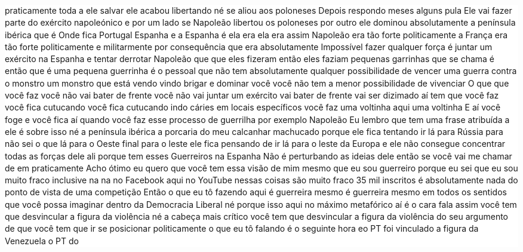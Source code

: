 praticamente toda a ele salvar ele
acabou libertando né se aliou aos
poloneses Depois respondo meses alguns
pula Ele vai fazer parte do exército
napoleónico e por um lado se Napoleão
libertou os poloneses por outro ele
dominou absolutamente a península
ibérica que é Onde fica Portugal Espanha
e a Espanha é ela era ela era assim
Napoleão era tão forte politicamente a
França era tão forte politicamente e
militarmente por consequência que era
absolutamente Impossível fazer qualquer
força é juntar um exército na Espanha e
tentar derrotar Napoleão que que eles
fizeram então eles faziam pequenas
garrinhas que se chama
é então que é uma pequena guerrinha é o
pessoal que não tem absolutamente
qualquer possibilidade de vencer uma
guerra contra o monstro um monstro que
está vendo vindo brigar e dominar você
você não tem a menor possibilidade de
vivenciar O que que você faz você não
vai bater de frente você não vai juntar
um exército vai bater de frente vai ser
dizimado aí tem que você faz você fica
cutucando você fica cutucando indo
cáries em locais específicos você faz
uma voltinha aqui uma voltinha E aí você
foge e você fica aí quando você faz esse
processo de guerrilha por exemplo
Napoleão Eu lembro que tem uma frase
atribuída a ele é sobre isso né a
península ibérica a porcaria do meu
calcanhar machucado porque ele fica
tentando ir lá para Rússia para não sei
o que lá para o Oeste final para o leste
ele fica pensando de ir lá para o leste
da Europa e ele não consegue concentrar
todas as forças dele ali porque tem
esses Guerreiros na Espanha Não é
perturbando as ideias dele então se você
vai me chamar de
em praticamente Acho ótimo eu quero que
você tem essa visão de mim mesmo que eu
sou guerreiro porque eu sei que eu sou
muito fraco inclusive na na no Facebook
aqui no YouTube nessas coisas são muito
fraco 35 mil inscritos é absolutamente
nada do ponto de vista de uma competição
Então o que eu tô fazendo aqui é
guerreira mesmo é guerreira mesmo em
todos os sentidos que você possa
imaginar dentro da Democracia Liberal né
porque isso aqui no máximo metafórico aí
é o cara fala assim você tem que
desvincular a figura da violência né
a cabeça mais crítico você tem que
desvincular a figura da violência do seu
argumento de que você tem que ir se
posicionar politicamente o que eu tô
falando é o seguinte hora eo PT foi
vinculado a figura da Venezuela o PT do